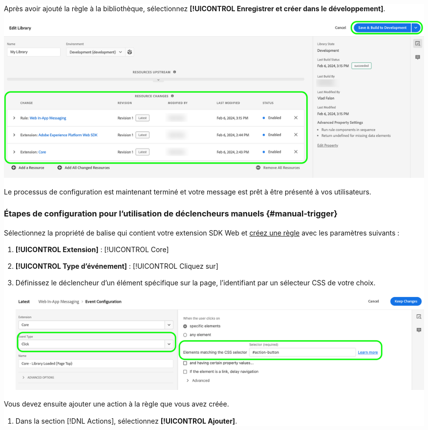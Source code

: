 Après avoir ajouté la règle à la bibliothèque, sélectionnez **[!UICONTROL Enregistrer et créer dans le développement]**.

![Image montrant l&#39;écran de configuration de la personnalisation.](assets/web-in-app-messaging/publish-flow.png)

Le processus de configuration est maintenant terminé et votre message est prêt à être présenté à vos utilisateurs.

### Étapes de configuration pour l’utilisation de déclencheurs manuels {#manual-trigger}

Sélectionnez la propriété de balise qui contient votre extension SDK Web et [créez une règle](../../tags/ui/managing-resources/rules.md##create-a-rule) avec les paramètres suivants :

1. **[!UICONTROL Extension]** : [!UICONTROL Core]
2. **[!UICONTROL Type d’événement]** : [!UICONTROL Cliquez sur]
3. Définissez le déclencheur d’un élément spécifique sur la page, l’identifiant par un sélecteur CSS de votre choix.

   ![Image montrant l&#39;écran de configuration de l&#39;événement.](assets/web-in-app-messaging/event-configuration-manual.png)


Vous devez ensuite ajouter une action à la règle que vous avez créée.

1. Dans la section [!DNL Actions], sélectionnez **[!UICONTROL Ajouter]**.